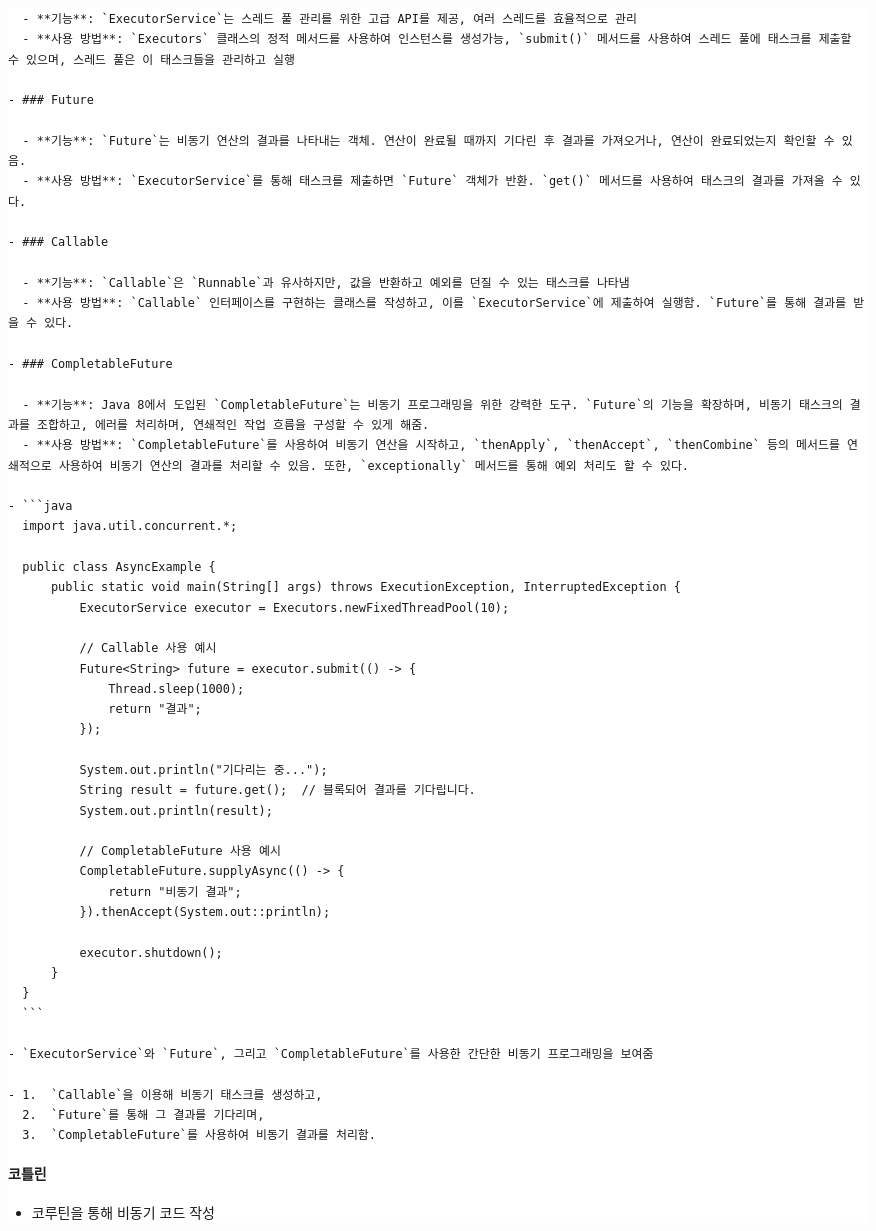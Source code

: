       - **기능**: `ExecutorService`는 스레드 풀 관리를 위한 고급 API를 제공, 여러 스레드를 효율적으로 관리
      - **사용 방법**: `Executors` 클래스의 정적 메서드를 사용하여 인스턴스를 생성가능, `submit()` 메서드를 사용하여 스레드 풀에 태스크를 제출할 수 있으며, 스레드 풀은 이 태스크들을 관리하고 실행

    - ### Future

      - **기능**: `Future`는 비동기 연산의 결과를 나타내는 객체. 연산이 완료될 때까지 기다린 후 결과를 가져오거나, 연산이 완료되었는지 확인할 수 있음.
      - **사용 방법**: `ExecutorService`를 통해 태스크를 제출하면 `Future` 객체가 반환. `get()` 메서드를 사용하여 태스크의 결과를 가져올 수 있다.

    - ### Callable

      - **기능**: `Callable`은 `Runnable`과 유사하지만, 값을 반환하고 예외를 던질 수 있는 태스크를 나타냄
      - **사용 방법**: `Callable` 인터페이스를 구현하는 클래스를 작성하고, 이를 `ExecutorService`에 제출하여 실행함. `Future`를 통해 결과를 받을 수 있다.

    - ### CompletableFuture

      - **기능**: Java 8에서 도입된 `CompletableFuture`는 비동기 프로그래밍을 위한 강력한 도구. `Future`의 기능을 확장하며, 비동기 태스크의 결과를 조합하고, 에러를 처리하며, 연쇄적인 작업 흐름을 구성할 수 있게 해줌.
      - **사용 방법**: `CompletableFuture`를 사용하여 비동기 연산을 시작하고, `thenApply`, `thenAccept`, `thenCombine` 등의 메서드를 연쇄적으로 사용하여 비동기 연산의 결과를 처리할 수 있음. 또한, `exceptionally` 메서드를 통해 예외 처리도 할 수 있다.

    - ```java
      import java.util.concurrent.*;
      
      public class AsyncExample {
          public static void main(String[] args) throws ExecutionException, InterruptedException {
              ExecutorService executor = Executors.newFixedThreadPool(10);
      
              // Callable 사용 예시
              Future<String> future = executor.submit(() -> {
                  Thread.sleep(1000);
                  return "결과";
              });
      
              System.out.println("기다리는 중...");
              String result = future.get();  // 블록되어 결과를 기다립니다.
              System.out.println(result);
      
              // CompletableFuture 사용 예시
              CompletableFuture.supplyAsync(() -> {
                  return "비동기 결과";
              }).thenAccept(System.out::println);
      
              executor.shutdown();
          }
      }
      ```

    - `ExecutorService`와 `Future`, 그리고 `CompletableFuture`를 사용한 간단한 비동기 프로그래밍을 보여줌

    - 1.  `Callable`을 이용해 비동기 태스크를 생성하고, 
      2.  `Future`를 통해 그 결과를 기다리며,
      3.  `CompletableFuture`를 사용하여 비동기 결과를 처리함.

#### 코틀린

- 코루틴을 통해 비동기 코드 작성
